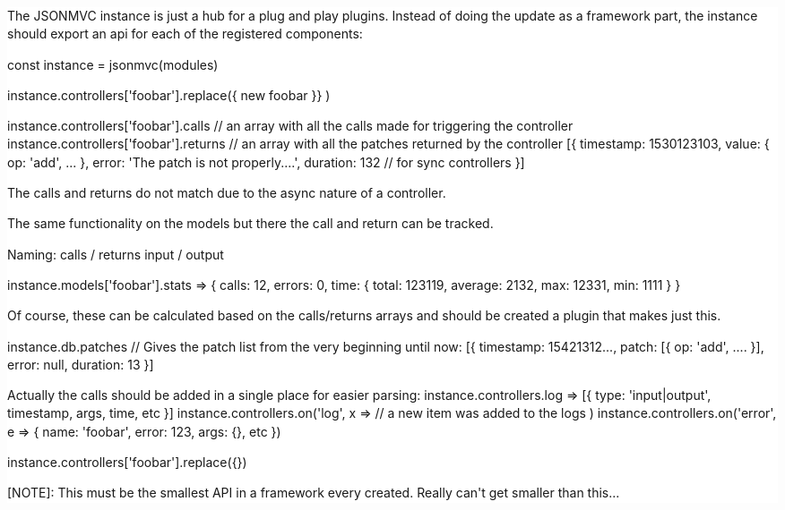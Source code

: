 

The JSONMVC instance is just a hub for a plug and play plugins.
Instead of doing the update as a framework part, the instance should
export an api for each of the registered components:

const instance = jsonmvc(modules)

instance.controllers['foobar'].replace({  new foobar }} )

instance.controllers['foobar'].calls // an array with all the calls made for triggering the controller
instance.controllers['foobar'].returns // an array with all the patches returned by the controller
[{
  timestamp: 1530123103,
  value: { op: 'add', ... },
  error: 'The patch is not properly....',
  duration: 132 // for sync controllers
}]

The calls and returns do not match due to the async nature of a controller.

The same functionality on the models but there the call and return can be tracked.

Naming:
calls / returns
input / output

instance.models['foobar'].stats => {
  calls: 12,
  errors: 0,
  time: {
    total: 123119,
    average: 2132,
    max: 12331,
    min: 1111
  }
}

Of course, these can be calculated based on the calls/returns arrays and should be created
a plugin that makes just this.

instance.db.patches // Gives the patch list from the very beginning until now:
[{
  timestamp: 15421312...,
  patch: [{ op: 'add', .... }],
  error: null,
  duration: 13
}]

Actually the calls should be added in a single place for easier parsing:
instance.controllers.log => [{ type: 'input|output', timestamp, args, time, etc }]
instance.controllers.on('log', x => // a new item was added to the logs )
instance.controllers.on('error', e => { name: 'foobar', error: 123, args: {}, etc })

instance.controllers['foobar'].replace({})


[NOTE]: This must be the smallest API in a framework every created. Really can't get smaller than this...